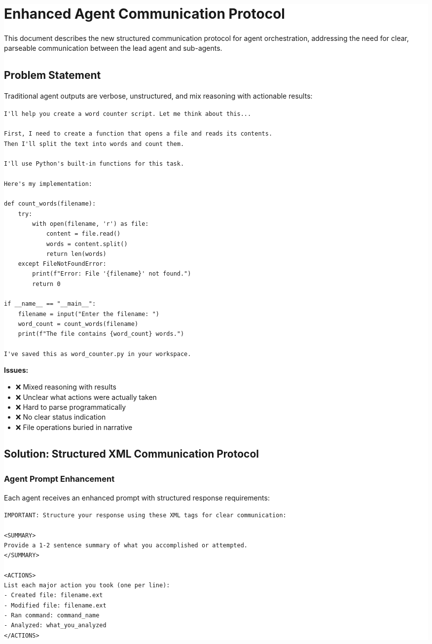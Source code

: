 # Enhanced Agent Communication Protocol

This document describes the new structured communication protocol for agent orchestration, addressing the need for clear, parseable communication between the lead agent and sub-agents.

## Problem Statement

Traditional agent outputs are verbose, unstructured, and mix reasoning with actionable results:

```
I'll help you create a word counter script. Let me think about this...

First, I need to create a function that opens a file and reads its contents.
Then I'll split the text into words and count them.

I'll use Python's built-in functions for this task.

Here's my implementation:

def count_words(filename):
    try:
        with open(filename, 'r') as file:
            content = file.read()
            words = content.split()
            return len(words)
    except FileNotFoundError:
        print(f"Error: File '{filename}' not found.")
        return 0

if __name__ == "__main__":
    filename = input("Enter the filename: ")
    word_count = count_words(filename)
    print(f"The file contains {word_count} words.")

I've saved this as word_counter.py in your workspace.
```

**Issues:**
- ❌ Mixed reasoning with results
- ❌ Unclear what actions were actually taken
- ❌ Hard to parse programmatically
- ❌ No clear status indication
- ❌ File operations buried in narrative

## Solution: Structured XML Communication Protocol

### Agent Prompt Enhancement

Each agent receives an enhanced prompt with structured response requirements:

```
IMPORTANT: Structure your response using these XML tags for clear communication:

<SUMMARY>
Provide a 1-2 sentence summary of what you accomplished or attempted.
</SUMMARY>

<ACTIONS>
List each major action you took (one per line):
- Created file: filename.ext
- Modified file: filename.ext
- Ran command: command_name
- Analyzed: what_you_analyzed
</ACTIONS>
```